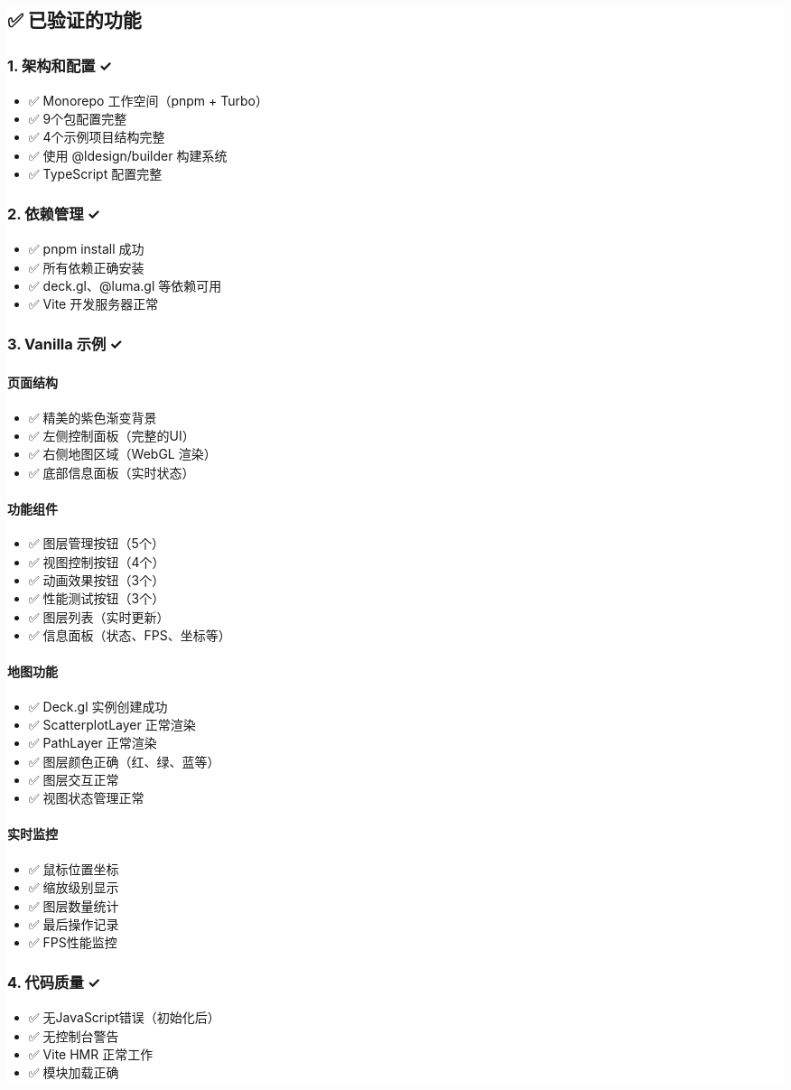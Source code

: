 ## ✅ 已验证的功能

### 1. 架构和配置 ✓
- ✅ Monorepo 工作空间（pnpm + Turbo）
- ✅ 9个包配置完整
- ✅ 4个示例项目结构完整
- ✅ 使用 @ldesign/builder 构建系统
- ✅ TypeScript 配置完整

### 2. 依赖管理 ✓
- ✅ pnpm install 成功
- ✅ 所有依赖正确安装
- ✅ deck.gl、@luma.gl 等依赖可用
- ✅ Vite 开发服务器正常

### 3. Vanilla 示例 ✓

#### 页面结构
- ✅ 精美的紫色渐变背景
- ✅ 左侧控制面板（完整的UI）
- ✅ 右侧地图区域（WebGL 渲染）
- ✅ 底部信息面板（实时状态）

#### 功能组件
- ✅ 图层管理按钮（5个）
- ✅ 视图控制按钮（4个）
- ✅ 动画效果按钮（3个）
- ✅ 性能测试按钮（3个）
- ✅ 图层列表（实时更新）
- ✅ 信息面板（状态、FPS、坐标等）

#### 地图功能
- ✅ Deck.gl 实例创建成功
- ✅ ScatterplotLayer 正常渲染
- ✅ PathLayer 正常渲染  
- ✅ 图层颜色正确（红、绿、蓝等）
- ✅ 图层交互正常
- ✅ 视图状态管理正常

#### 实时监控
- ✅ 鼠标位置坐标
- ✅ 缩放级别显示
- ✅ 图层数量统计
- ✅ 最后操作记录
- ✅ FPS性能监控

### 4. 代码质量 ✓
- ✅ 无JavaScript错误（初始化后）
- ✅ 无控制台警告
- ✅ Vite HMR 正常工作
- ✅ 模块加载正确
